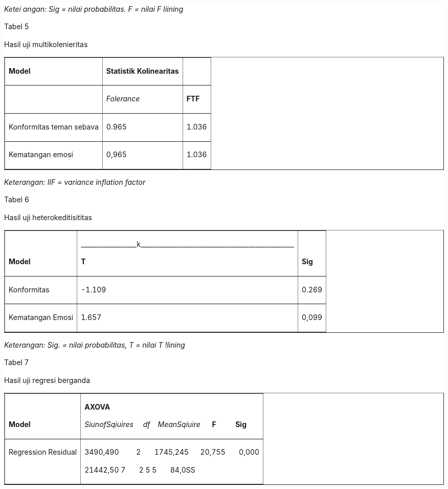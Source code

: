 </table>
<p><span class="font4" style="font-style:italic;">Ketei angan: Sig = nilai probabilitas. F = nilai F Iiining</span></p>
<p><span class="font4">Tabel 5</span></p>
<p><span class="font4">Hasil uji multikolenieritas</span></p>
<table border="1">
<tr><td style="vertical-align:bottom;">
<p><span class="font4" style="font-weight:bold;">Model</span></p></td><td style="vertical-align:bottom;">
<p><span class="font4" style="font-weight:bold;">Statistik Kolinearitas</span></p></td><td style="vertical-align:top;"></td></tr>
<tr><td style="vertical-align:top;"></td><td style="vertical-align:top;">
<p><span class="font5" style="font-style:italic;">Folerance</span></p></td><td style="vertical-align:top;">
<p><span class="font5" style="font-weight:bold;">FTF</span></p></td></tr>
<tr><td style="vertical-align:top;">
<p><span class="font4">Konformitas teman sebava</span></p></td><td style="vertical-align:top;">
<p><span class="font4">0.965</span></p></td><td style="vertical-align:top;">
<p><span class="font4">1.036</span></p></td></tr>
<tr><td style="vertical-align:top;">
<p><span class="font4">Kematangan emosi</span></p></td><td style="vertical-align:top;">
<p><span class="font4">0,965</span></p></td><td style="vertical-align:top;">
<p><span class="font4">1.036</span></p></td></tr>
</table>
<p><span class="font4" style="font-style:italic;">Keterangan: IlF = variance inflation factor</span></p>
<p><span class="font4">Tabel 6</span></p>
<p><span class="font4">Hasil uji heterokeditisititas</span></p>
<table border="1">
<tr><td style="vertical-align:bottom;">
<p><span class="font4" style="font-weight:bold;">Model</span></p></td><td style="vertical-align:bottom;">
<p><span class="font3">_________________k_______________________________________________</span></p>
<p><span class="font4" style="font-weight:bold;">T</span></p></td><td style="vertical-align:bottom;">
<p><span class="font4" style="font-weight:bold;">Sig</span></p></td></tr>
<tr><td style="vertical-align:top;">
<p><span class="font4">Konformitas</span></p></td><td style="vertical-align:top;">
<p><span class="font4">-1.109</span></p></td><td style="vertical-align:top;">
<p><span class="font4">0.269</span></p></td></tr>
<tr><td style="vertical-align:top;">
<p><span class="font4">Kematangan Emosi</span></p></td><td style="vertical-align:top;">
<p><span class="font4">1.657</span></p></td><td style="vertical-align:top;">
<p><span class="font4">0,099</span></p></td></tr>
</table>
<p><span class="font4" style="font-style:italic;">Keterangan: Sig. = nilai probabilitas, T = nilai T !lining</span></p>
<p><span class="font4">Tabel 7</span></p>
<p><span class="font4">Hasil uji regresi berganda</span></p>
<table border="1">
<tr><td style="vertical-align:bottom;">
<p><span class="font4" style="font-weight:bold;">Model</span></p></td><td style="vertical-align:top;">
<p><span class="font5" style="font-weight:bold;">AXOVA</span></p>
<p><span class="font5" style="font-style:italic;">SiunofSqiuires &nbsp;&nbsp;&nbsp;&nbsp;df &nbsp;&nbsp;&nbsp;MeanSqiuire</span><span class="font5" style="font-weight:bold;"> &nbsp;&nbsp;&nbsp;&nbsp;&nbsp;F &nbsp;&nbsp;&nbsp;&nbsp;&nbsp;&nbsp;&nbsp;&nbsp;&nbsp;Sig</span></p></td></tr>
<tr><td style="vertical-align:top;">
<p><span class="font4">Regression Residual</span></p></td><td style="vertical-align:top;">
<p><span class="font4">3490,490 &nbsp;&nbsp;&nbsp;&nbsp;&nbsp;&nbsp;&nbsp;&nbsp;2 &nbsp;&nbsp;&nbsp;&nbsp;&nbsp;&nbsp;1745,245 &nbsp;&nbsp;&nbsp;&nbsp;&nbsp;20,755 &nbsp;&nbsp;&nbsp;&nbsp;&nbsp;&nbsp;0,000</span></p>
<p><span class="font4">21442,50 7 &nbsp;&nbsp;&nbsp;&nbsp;&nbsp;&nbsp;2 5 5 &nbsp;&nbsp;&nbsp;&nbsp;&nbsp;&nbsp;84,0SS</span></p></td></tr>